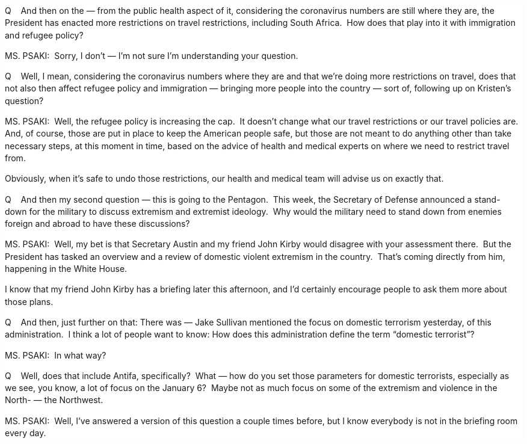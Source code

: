 Q    And then on the — from the public health aspect of it, considering
the coronavirus numbers are still where they are, the President has
enacted more restrictions on travel restrictions, including South
Africa.  How does that play into it with immigration and refugee
policy?   
  
MS. PSAKI:  Sorry, I don’t — I’m not sure I’m understanding your
question.  
  
Q    Well, I mean, considering the coronavirus numbers where they are
and that we’re doing more restrictions on travel, does that not also
then affect refugee policy and immigration — bringing more people into
the country — sort of, following up on Kristen’s question?  
  
MS. PSAKI:  Well, the refugee policy is increasing the cap.  It doesn’t
change what our travel restrictions or our travel policies are.  And, of
course, those are put in place to keep the American people safe, but
those are not meant to do anything other than take necessary steps, at
this moment in time, based on the advice of health and medical experts
on where we need to restrict travel from.   
  
Obviously, when it’s safe to undo those restrictions, our health and
medical team will advise us on exactly that.   
  
Q    And then my second question — this is going to the Pentagon.  This
week, the Secretary of Defense announced a stand-down for the military
to discuss extremism and extremist ideology.  Why would the military
need to stand down from enemies foreign and abroad to have these
discussions?  
  
MS. PSAKI:  Well, my bet is that Secretary Austin and my friend John
Kirby would disagree with your assessment there.  But the President has
tasked an overview and a review of domestic violent extremism in the
country.  That’s coming directly from him, happening in the White
House.   
  
I know that my friend John Kirby has a briefing later this afternoon,
and I’d certainly encourage people to ask them more about those
plans.   
  
Q    And then, just further on that: There was — Jake Sullivan mentioned
the focus on domestic terrorism yesterday, of this administration.  I
think a lot of people want to know: How does this administration define
the term “domestic terrorist”?  
  
MS. PSAKI:  In what way?  
  
Q    Well, does that include Antifa, specifically?  What — how do you
set those parameters for domestic terrorists, especially as we see, you
know, a lot of focus on the January 6?  Maybe not as much focus on some
of the extremism and violence in the North- — the Northwest.   
  
MS. PSAKI:  Well, I’ve answered a version of this question a couple
times before, but I know everybody is not in the briefing room every
day.   
  